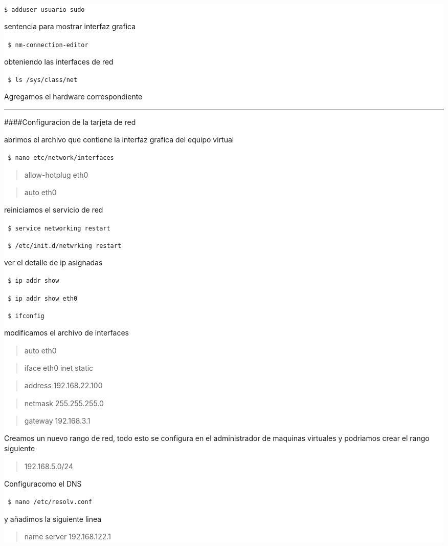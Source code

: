 ```$ adduser usuario sudo```

sentencia para mostrar interfaz grafica

``` $ nm-connection-editor```

obteniendo las interfaces de red

``` $ ls /sys/class/net```

Agregamos el hardware correspondiente 

***
####Configuracion de la tarjeta de red

abrimos el archivo que contiene la interfaz grafica del equipo virtual

``` $ nano etc/network/interfaces```


> allow-hotplug eth0

> auto eth0


reiniciamos el servicio de red

``` $ service networking restart```

``` $ /etc/init.d/netwrking restart```

ver el detalle de ip asignadas

``` $ ip addr show```

``` $ ip addr show eth0```

``` $ ifconfig```

modificamos el archivo de interfaces


> auto eth0

> iface eth0 inet static

> address 192.168.22.100

> netmask 255.255.255.0

> gateway 192.168.3.1


Creamos un nuevo rango de red, todo esto se configura en el administrador de maquinas virtuales y podriamos crear el rango siguiente

>192.168.5.0/24

Configuracomo el DNS

``` $ nano /etc/resolv.conf```
 
y añadimos la siguiente linea
 
 > name server 192.168.122.1

```